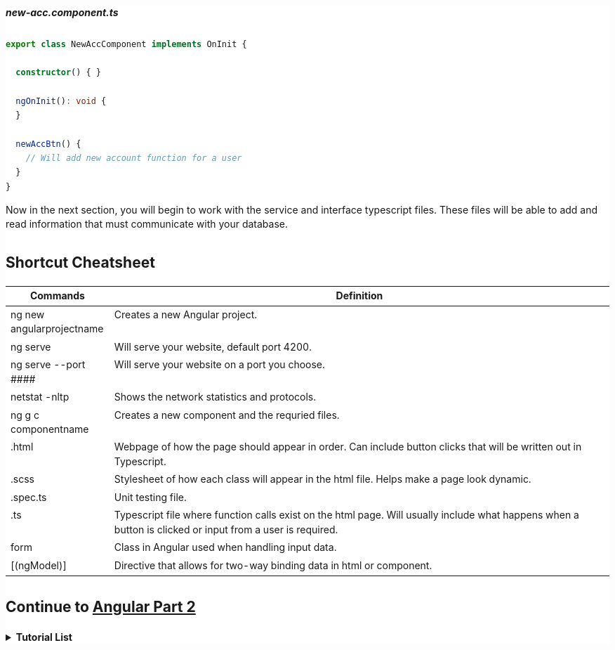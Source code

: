 ##### new-acc.component.ts

```typescript
export class NewAccComponent implements OnInit {

  constructor() { }

  ngOnInit(): void {
  }

  newAccBtn() {
    // Will add new account function for a user
  }
}
```

Now in the next section, you will begin to work with the service and interface typescript files. These files will be able to add and read information that must communicate with your database.

## Shortcut Cheatsheet

| Commands | Definition |
|---|---|
| ng new angularprojectname | Creates a new Angular project. |
| ng serve | Will serve your website, default port 4200. |
| ng serve --port #### | Will serve your website on a port you choose. |
| netstat -nltp | Shows the network statistics and protocols. |
| ng g c componentname | Creates a new component and the requried files. |
| .html| Webpage of how the page should appear in order. Can include button clicks that will be written out in Typescript. |
| .scss| Stylesheet of how each class will appear in the html file. Helps make a page look dynamic.|
| .spec.ts| Unit testing file.|
| .ts | Typescript file where function calls exist on the html page. Will usually include what happens when a button is clicked or input from a user is required.  |
| form | Class in Angular used when handling input data.|
| [(ngModel)] | Directive that allows for two-way binding data in html or component. |

## <b>Continue to [ Angular Part 2](web/ux/README3.md)</br>

<details><summary>Tutorial List</summary></details>

